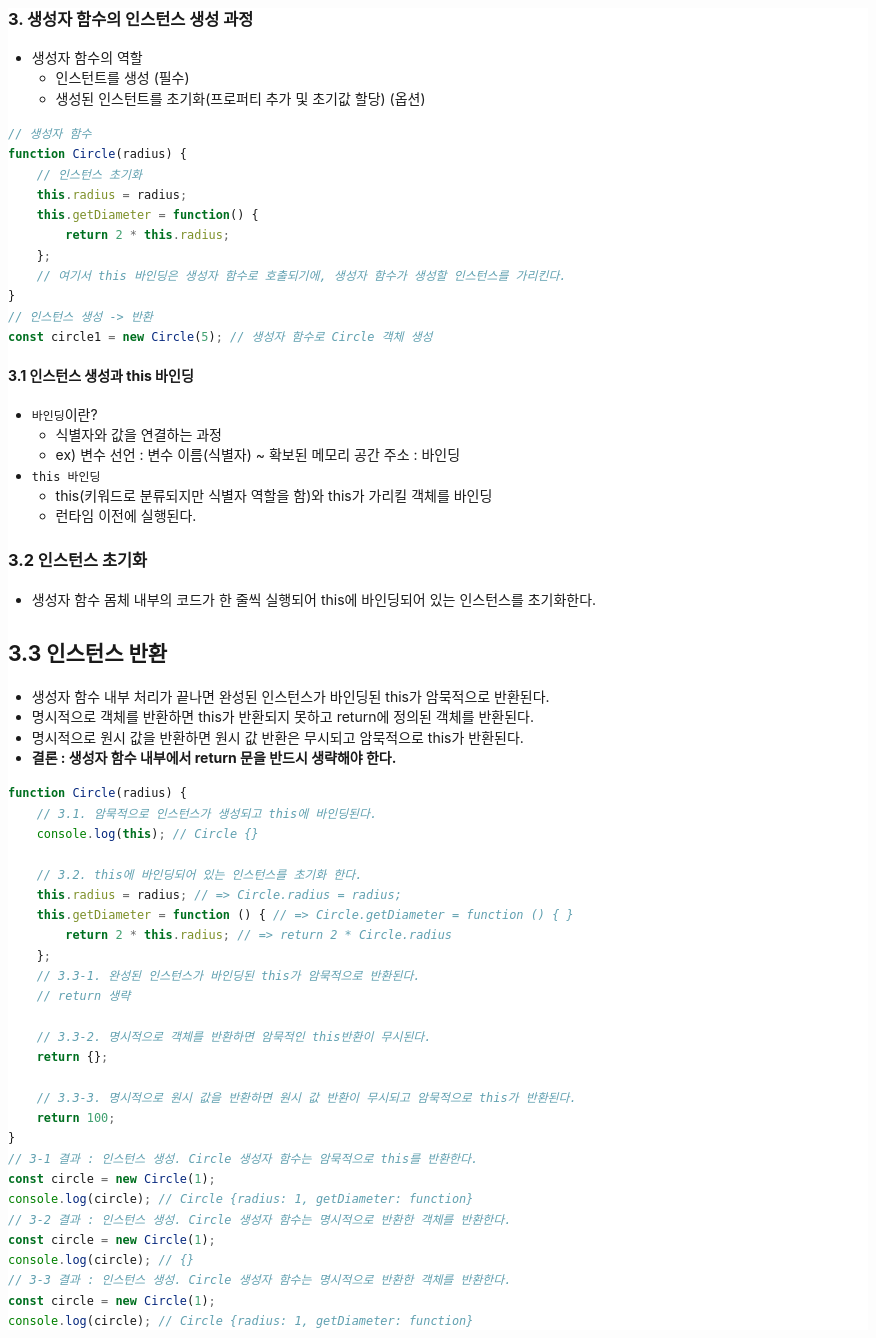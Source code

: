 ### 3. 생성자 함수의 인스턴스 생성 과정
* 생성자 함수의 역할
    * 인스턴트를 생성 (필수)
    * 생성된 인스턴트를 초기화(프로퍼티 추가 및 초기값 할당) (옵션)
```javascript
// 생성자 함수
function Circle(radius) {
    // 인스턴스 초기화
    this.radius = radius;
    this.getDiameter = function() {
        return 2 * this.radius;
    };
    // 여기서 this 바인딩은 생성자 함수로 호출되기에, 생성자 함수가 생성할 인스턴스를 가리킨다.
}
// 인스턴스 생성 -> 반환
const circle1 = new Circle(5); // 생성자 함수로 Circle 객체 생성
```

#### 3.1 인스턴스 생성과 this 바인딩
* `바인딩`이란?
    * 식별자와 값을 연결하는 과정
    * ex) 변수 선언 : 변수 이름(식별자) ~ 확보된 메모리 공간 주소 : 바인딩
* `this 바인딩`
    * this(키워드로 분류되지만 식별자 역할을 함)와 this가 가리킬 객체를 바인딩
    * 런타임 이전에 실행된다.

### 3.2 인스턴스 초기화
* 생성자 함수 몸체 내부의 코드가 한 줄씩 실행되어 this에 바인딩되어 있는 인스턴스를 초기화한다.

## 3.3 인스턴스 반환
* 생성자 함수 내부 처리가 끝나면 완성된 인스턴스가 바인딩된 this가 암묵적으로 반환된다.
* 명시적으로 객체를 반환하면 this가 반환되지 못하고 return에 정의된 객체를 반환된다.
* 명시적으로 원시 값을 반환하면 원시 값 반환은 무시되고 암묵적으로 this가 반환된다.
* **결론 : 생성자 함수 내부에서 return 문을 반드시 생략해야 한다.**

```javascript
function Circle(radius) {
    // 3.1. 암묵적으로 인스턴스가 생성되고 this에 바인딩된다.
    console.log(this); // Circle {}
    
    // 3.2. this에 바인딩되어 있는 인스턴스를 초기화 한다.
    this.radius = radius; // => Circle.radius = radius;
    this.getDiameter = function () { // => Circle.getDiameter = function () { }
        return 2 * this.radius; // => return 2 * Circle.radius
    };
    // 3.3-1. 완성된 인스턴스가 바인딩된 this가 암묵적으로 반환된다.
    // return 생략

    // 3.3-2. 명시적으로 객체를 반환하면 암묵적인 this반환이 무시된다.
    return {};

    // 3.3-3. 명시적으로 원시 값을 반환하면 원시 값 반환이 무시되고 암묵적으로 this가 반환된다.
    return 100;
}
// 3-1 결과 : 인스턴스 생성. Circle 생성자 함수는 암묵적으로 this를 반환한다.
const circle = new Circle(1);
console.log(circle); // Circle {radius: 1, getDiameter: function}
// 3-2 결과 : 인스턴스 생성. Circle 생성자 함수는 명시적으로 반환한 객체를 반환한다.
const circle = new Circle(1);
console.log(circle); // {}
// 3-3 결과 : 인스턴스 생성. Circle 생성자 함수는 명시적으로 반환한 객체를 반환한다.
const circle = new Circle(1);
console.log(circle); // Circle {radius: 1, getDiameter: function}
```